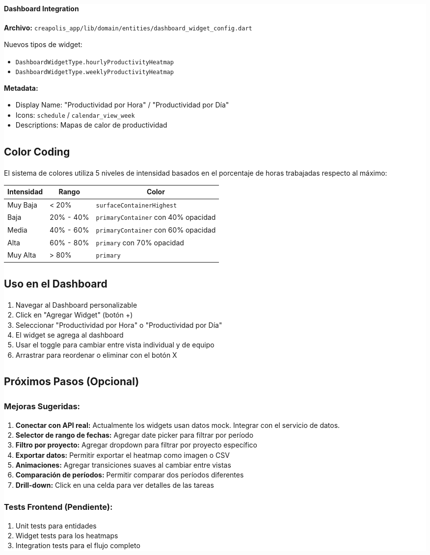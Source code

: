 #### Dashboard Integration

**Archivo:** `creapolis_app/lib/domain/entities/dashboard_widget_config.dart`

Nuevos tipos de widget:
- `DashboardWidgetType.hourlyProductivityHeatmap`
- `DashboardWidgetType.weeklyProductivityHeatmap`

**Metadata:**
- Display Name: "Productividad por Hora" / "Productividad por Día"
- Icons: `schedule` / `calendar_view_week`
- Descriptions: Mapas de calor de productividad

## Color Coding

El sistema de colores utiliza 5 niveles de intensidad basados en el porcentaje de horas trabajadas respecto al máximo:

| Intensidad | Rango       | Color                                    |
|-----------|-------------|------------------------------------------|
| Muy Baja  | < 20%       | `surfaceContainerHighest`                |
| Baja      | 20% - 40%   | `primaryContainer` con 40% opacidad      |
| Media     | 40% - 60%   | `primaryContainer` con 60% opacidad      |
| Alta      | 60% - 80%   | `primary` con 70% opacidad               |
| Muy Alta  | > 80%       | `primary`                                |

## Uso en el Dashboard

1. Navegar al Dashboard personalizable
2. Click en "Agregar Widget" (botón +)
3. Seleccionar "Productividad por Hora" o "Productividad por Día"
4. El widget se agrega al dashboard
5. Usar el toggle para cambiar entre vista individual y de equipo
6. Arrastrar para reordenar o eliminar con el botón X

## Próximos Pasos (Opcional)

### Mejoras Sugeridas:
1. **Conectar con API real:** Actualmente los widgets usan datos mock. Integrar con el servicio de datos.
2. **Selector de rango de fechas:** Agregar date picker para filtrar por período
3. **Filtro por proyecto:** Agregar dropdown para filtrar por proyecto específico
4. **Exportar datos:** Permitir exportar el heatmap como imagen o CSV
5. **Animaciones:** Agregar transiciones suaves al cambiar entre vistas
6. **Comparación de períodos:** Permitir comparar dos períodos diferentes
7. **Drill-down:** Click en una celda para ver detalles de las tareas

### Tests Frontend (Pendiente):
1. Unit tests para entidades
2. Widget tests para los heatmaps
3. Integration tests para el flujo completo
